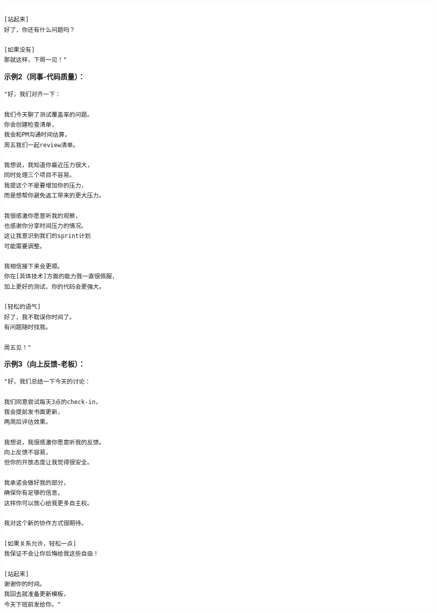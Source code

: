 ```

[站起来]
好了，你还有什么问题吗？

[如果没有]
那就这样，下周一见！"
```

**示例2（同事-代码质量）：**
```
"好，我们对齐一下：

我们今天聊了测试覆盖率的问题。
你会创建检查清单，
我会和PM沟通时间估算，
周五我们一起review清单。

我想说，我知道你最近压力很大，
同时处理三个项目不容易。
我提这个不是要增加你的压力，
而是想帮你避免返工带来的更大压力。

我很感激你愿意听我的观察，
也感谢你分享时间压力的情况。
这让我意识到我们的sprint计划
可能需要调整。

我相信接下来会更顺。
你在[具体技术]方面的能力我一直很佩服，
加上更好的测试，你的代码会更强大。

[轻松的语气]
好了，我不耽误你时间了。
有问题随时找我。

周五见！"
```

**示例3（向上反馈-老板）：**
```
"好，我们总结一下今天的讨论：

我们同意尝试每天3点的check-in，
我会提前发书面更新，
两周后评估效果。

我想说，我很感激你愿意听我的反馈。
向上反馈不容易，
但你的开放态度让我觉得很安全。

我承诺会做好我的部分，
确保你有足够的信息，
这样你可以放心给我更多自主权。

我对这个新的协作方式很期待。

[如果关系允许，轻松一点]
我保证不会让你后悔给我这些自由！

[站起来]
谢谢你的时间。
我回去就准备更新模板，
今天下班前发给你。"
```
